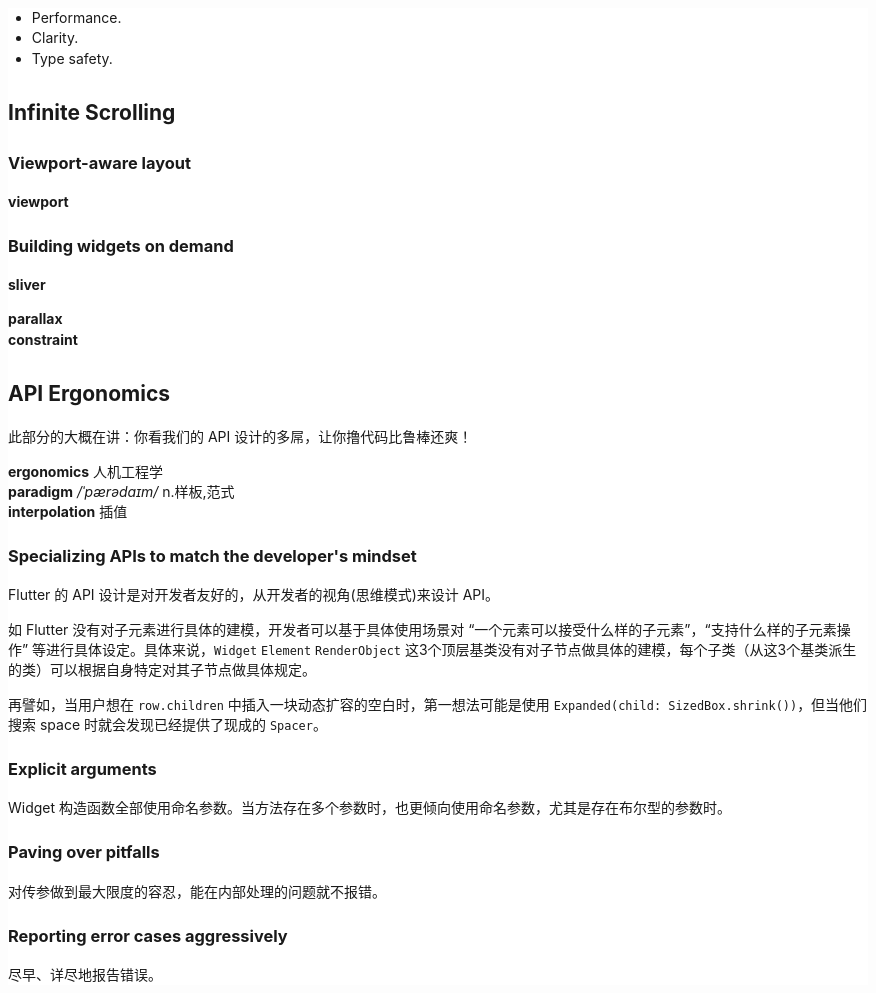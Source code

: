 * Performance.
* Clarity.
* Type safety.





## Infinite Scrolling

### Viewport-aware layout

__viewport__  

### Building widgets on demand






__sliver__  

__parallax__  
__constraint__  


## API Ergonomics

此部分的大概在讲：你看我们的 API 设计的多屌，让你撸代码比鲁棒还爽！

__ergonomics__  人机工程学  
__paradigm__  _/ˈpærədaɪm/_  n.样板,范式  
__interpolation__  插值  


### Specializing APIs to match the developer's mindset

Flutter 的 API 设计是对开发者友好的，从开发者的视角(思维模式)来设计 API。

如 Flutter 没有对子元素进行具体的建模，开发者可以基于具体使用场景对 “一个元素可以接受什么样的子元素”，“支持什么样的子元素操作” 等进行具体设定。具体来说，`Widget` `Element` `RenderObject` 这3个顶层基类没有对子节点做具体的建模，每个子类（从这3个基类派生的类）可以根据自身特定对其子节点做具体规定。

再譬如，当用户想在 `row.children` 中插入一块动态扩容的空白时，第一想法可能是使用 `Expanded(child: SizedBox.shrink())`，但当他们搜索 space 时就会发现已经提供了现成的 `Spacer`。


### Explicit arguments

Widget 构造函数全部使用命名参数。当方法存在多个参数时，也更倾向使用命名参数，尤其是存在布尔型的参数时。

### Paving over pitfalls

对传参做到最大限度的容忍，能在内部处理的问题就不报错。

### Reporting error cases aggressively

尽早、详尽地报告错误。
